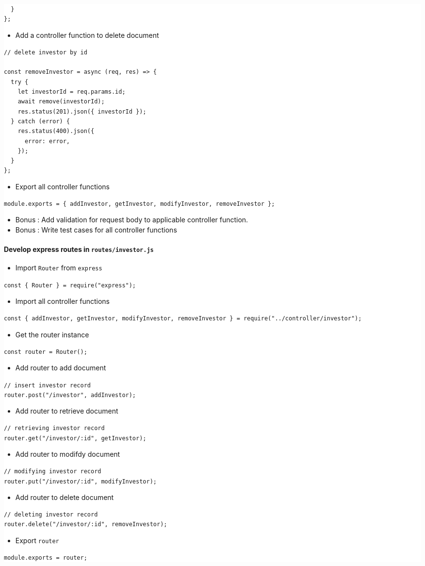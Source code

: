 ```
  }
};
```
* Add a controller function to delete document
```
// delete investor by id

const removeInvestor = async (req, res) => {
  try {
    let investorId = req.params.id;
    await remove(investorId);
    res.status(201).json({ investorId });
  } catch (error) {
    res.status(400).json({
      error: error,
    });
  }
};
```
* Export all controller functions
```
module.exports = { addInvestor, getInvestor, modifyInvestor, removeInvestor };
```

* Bonus : Add validation for request body to applicable controller function.
* Bonus : Write test cases for all controller functions

#### Develop express routes in `routes/investor.js`
* Import `Router` from `express`
```
const { Router } = require("express");
```
* Import all controller functions
```
const { addInvestor, getInvestor, modifyInvestor, removeInvestor } = require("../controller/investor");
```
* Get the router instance
```
const router = Router();
```
* Add router to add document
```
// insert investor record
router.post("/investor", addInvestor);
```
* Add router to retrieve document
```
// retrieving investor record
router.get("/investor/:id", getInvestor);
```
* Add router to modifdy document
```
// modifying investor record
router.put("/investor/:id", modifyInvestor);
```
* Add router to delete document
```
// deleting investor record
router.delete("/investor/:id", removeInvestor);
```
* Export `router`
```
module.exports = router;
```
